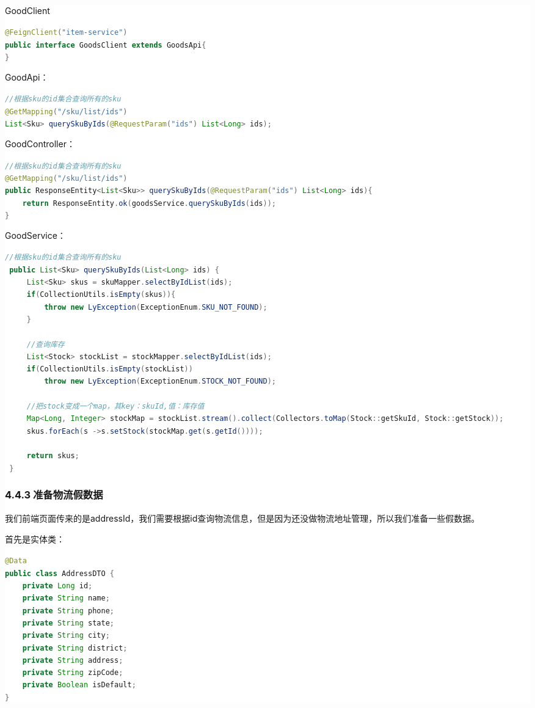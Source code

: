 GoodClient
```java
@FeignClient("item-service")
public interface GoodsClient extends GoodsApi{
}
```

GoodApi：

```java
//根据sku的id集合查询所有的sku
@GetMapping("/sku/list/ids")
List<Sku> querySkuByIds(@RequestParam("ids") List<Long> ids);
```

GoodController：

```java
//根据sku的id集合查询所有的sku
@GetMapping("/sku/list/ids")
public ResponseEntity<List<Sku>> querySkuByIds(@RequestParam("ids") List<Long> ids){
    return ResponseEntity.ok(goodsService.querySkuByIds(ids));
}
```

GoodService：

```java
//根据sku的id集合查询所有的sku
 public List<Sku> querySkuByIds(List<Long> ids) {
     List<Sku> skus = skuMapper.selectByIdList(ids);
     if(CollectionUtils.isEmpty(skus)){
         throw new LyException(ExceptionEnum.SKU_NOT_FOUND);
     }

     //查询库存
     List<Stock> stockList = stockMapper.selectByIdList(ids);
     if(CollectionUtils.isEmpty(stockList))
         throw new LyException(ExceptionEnum.STOCK_NOT_FOUND);

     //把stock变成一个map，其key：skuId,值：库存值
     Map<Long, Integer> stockMap = stockList.stream().collect(Collectors.toMap(Stock::getSkuId, Stock::getStock));
     skus.forEach(s ->s.setStock(stockMap.get(s.getId())));

     return skus;
 }
```

### 4.4.3 准备物流假数据

我们前端页面传来的是addressId，我们需要根据id查询物流信息，但是因为还没做物流地址管理，所以我们准备一些假数据。

首先是实体类：

```java
@Data
public class AddressDTO {
    private Long id;
    private String name;
    private String phone;
    private String state;
    private String city;
    private String district;
    private String address;
    private String zipCode;
    private Boolean isDefault;
}
```